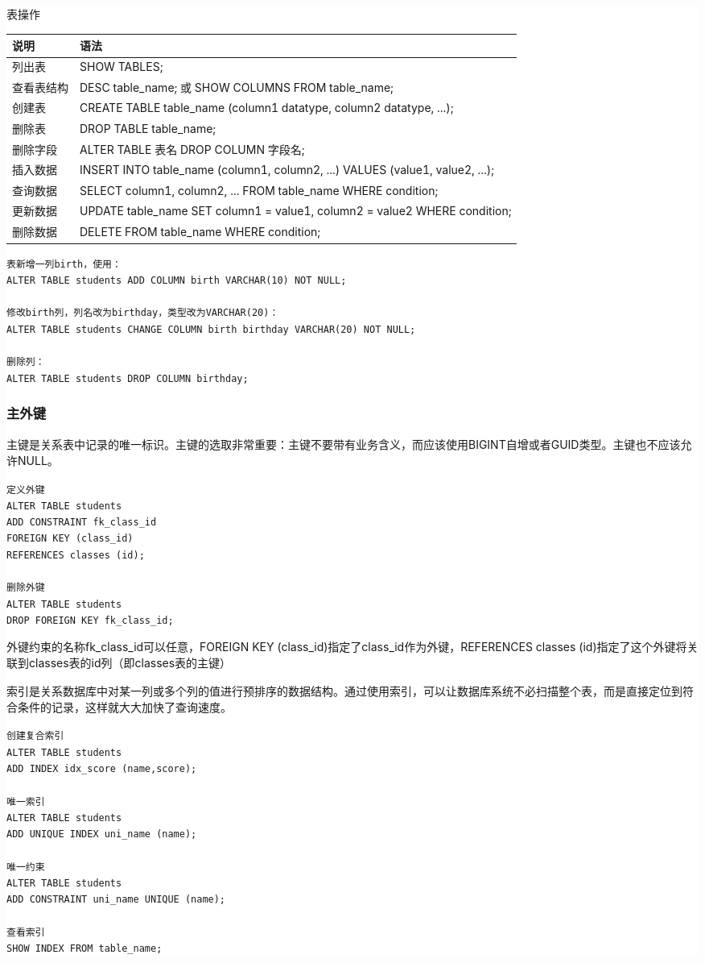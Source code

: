 表操作

|说明|语法|
|:----|:---|
|列出表|SHOW TABLES;|
|查看表结构|DESC table_name; 或 SHOW COLUMNS FROM table_name;|
|创建表|CREATE TABLE table_name (column1 datatype, column2 datatype, ...);|
|删除表|DROP TABLE table_name;|
|删除字段|ALTER TABLE 表名 DROP COLUMN 字段名;|
|插入数据|INSERT INTO table_name (column1, column2, ...) VALUES (value1, value2, ...);|
|查询数据|SELECT column1, column2, ... FROM table_name WHERE condition;|
|更新数据|UPDATE table_name SET column1 = value1, column2 = value2 WHERE condition;|
|删除数据|DELETE FROM table_name WHERE condition;|

```vue
表新增一列birth，使用：
ALTER TABLE students ADD COLUMN birth VARCHAR(10) NOT NULL;

修改birth列，列名改为birthday，类型改为VARCHAR(20)：
ALTER TABLE students CHANGE COLUMN birth birthday VARCHAR(20) NOT NULL;

删除列：
ALTER TABLE students DROP COLUMN birthday;
```

### 主外键

主键是关系表中记录的唯一标识。主键的选取非常重要：主键不要带有业务含义，而应该使用BIGINT自增或者GUID类型。主键也不应该允许NULL。

```vue
定义外键
ALTER TABLE students
ADD CONSTRAINT fk_class_id
FOREIGN KEY (class_id)
REFERENCES classes (id);

删除外键
ALTER TABLE students
DROP FOREIGN KEY fk_class_id;
```

外键约束的名称fk_class_id可以任意，FOREIGN KEY (class_id)指定了class_id作为外键，REFERENCES classes (id)指定了这个外键将关联到classes表的id列（即classes表的主键）

索引是关系数据库中对某一列或多个列的值进行预排序的数据结构。通过使用索引，可以让数据库系统不必扫描整个表，而是直接定位到符合条件的记录，这样就大大加快了查询速度。

```vue
创建复合索引
ALTER TABLE students
ADD INDEX idx_score (name,score);

唯一索引
ALTER TABLE students
ADD UNIQUE INDEX uni_name (name);

唯一约束
ALTER TABLE students
ADD CONSTRAINT uni_name UNIQUE (name);

查看索引
SHOW INDEX FROM table_name;
```